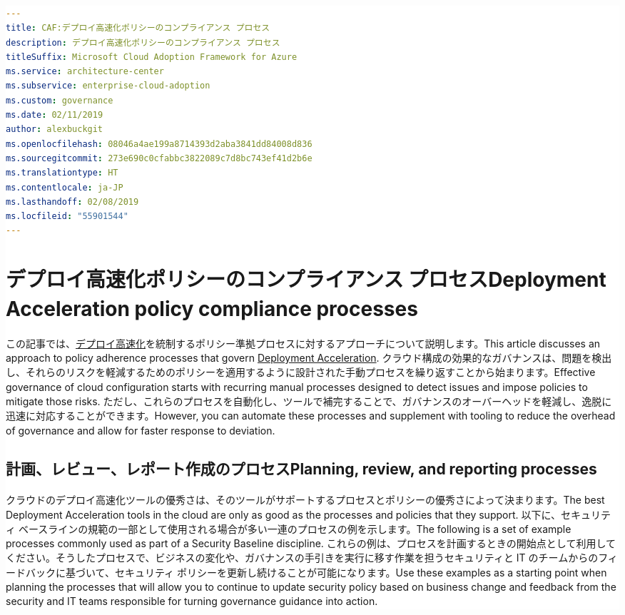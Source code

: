 ```yaml
---
title: CAF:デプロイ高速化ポリシーのコンプライアンス プロセス
description: デプロイ高速化ポリシーのコンプライアンス プロセス
titleSuffix: Microsoft Cloud Adoption Framework for Azure
ms.service: architecture-center
ms.subservice: enterprise-cloud-adoption
ms.custom: governance
ms.date: 02/11/2019
author: alexbuckgit
ms.openlocfilehash: 08046a4ae199a8714393d2aba3841dd84008d836
ms.sourcegitcommit: 273e690c0cfabbc3822089c7d8bc743ef41d2b6e
ms.translationtype: HT
ms.contentlocale: ja-JP
ms.lasthandoff: 02/08/2019
ms.locfileid: "55901544"
---
```

# <a name="deployment-acceleration-policy-compliance-processes"></a><span data-ttu-id="b2735-103">デプロイ高速化ポリシーのコンプライアンス プロセス</span><span class="sxs-lookup"><span data-stu-id="b2735-103">Deployment Acceleration policy compliance processes</span></span>

<span data-ttu-id="b2735-104">この記事では、[デプロイ高速化](./overview.md)を統制するポリシー準拠プロセスに対するアプローチについて説明します。</span><span class="sxs-lookup"><span data-stu-id="b2735-104">This article discusses an approach to policy adherence processes that govern [Deployment Acceleration](./overview.md).</span></span> <span data-ttu-id="b2735-105">クラウド構成の効果的なガバナンスは、問題を検出し、それらのリスクを軽減するためのポリシーを適用するように設計された手動プロセスを繰り返すことから始まります。</span><span class="sxs-lookup"><span data-stu-id="b2735-105">Effective governance of cloud configuration starts with recurring manual processes designed to detect issues and impose policies to mitigate those risks.</span></span> <span data-ttu-id="b2735-106">ただし、これらのプロセスを自動化し、ツールで補完することで、ガバナンスのオーバーヘッドを軽減し、逸脱に迅速に対応することができます。</span><span class="sxs-lookup"><span data-stu-id="b2735-106">However, you can automate these processes and supplement with tooling to reduce the overhead of governance and allow for faster response to deviation.</span></span>

## <a name="planning-review-and-reporting-processes"></a><span data-ttu-id="b2735-107">計画、レビュー、レポート作成のプロセス</span><span class="sxs-lookup"><span data-stu-id="b2735-107">Planning, review, and reporting processes</span></span>

<span data-ttu-id="b2735-108">クラウドのデプロイ高速化ツールの優秀さは、そのツールがサポートするプロセスとポリシーの優秀さによって決まります。</span><span class="sxs-lookup"><span data-stu-id="b2735-108">The best Deployment Acceleration tools in the cloud are only as good as the processes and policies that they support.</span></span> <span data-ttu-id="b2735-109">以下に、セキュリティ ベースラインの規範の一部として使用される場合が多い一連のプロセスの例を示します。</span><span class="sxs-lookup"><span data-stu-id="b2735-109">The following is a set of example processes commonly used as part of a Security Baseline discipline.</span></span> <span data-ttu-id="b2735-110">これらの例は、プロセスを計画するときの開始点として利用してください。そうしたプロセスで、ビジネスの変化や、ガバナンスの手引きを実行に移す作業を担うセキュリティと IT のチームからのフィードバックに基づいて、セキュリティ ポリシーを更新し続けることが可能になります。</span><span class="sxs-lookup"><span data-stu-id="b2735-110">Use these examples as a starting point when planning the processes that will allow you to continue to update security policy based on business change and feedback from the security and IT teams responsible for turning governance guidance into action.</span></span>
